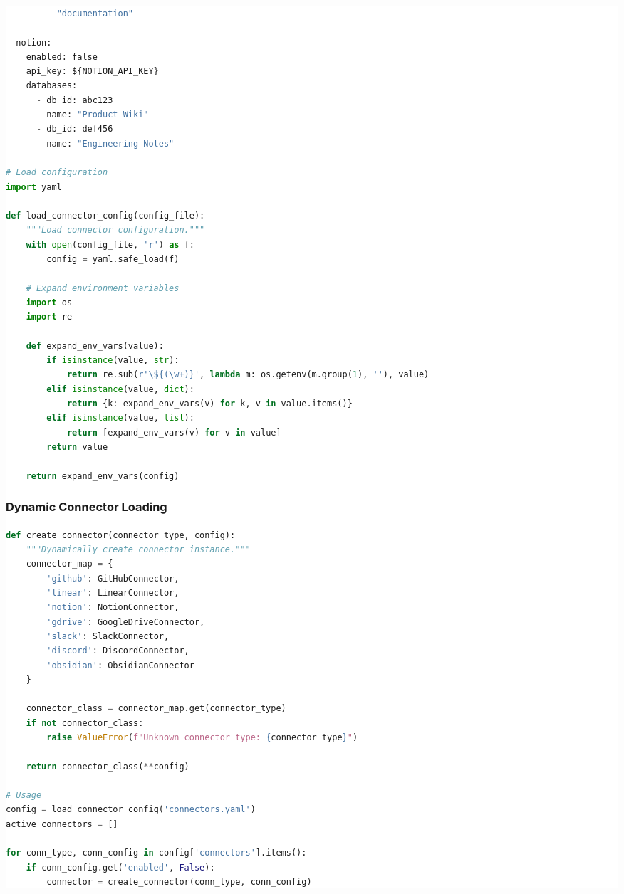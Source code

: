 ```python
        - "documentation"
  
  notion:
    enabled: false
    api_key: ${NOTION_API_KEY}
    databases:
      - db_id: abc123
        name: "Product Wiki"
      - db_id: def456
        name: "Engineering Notes"

# Load configuration
import yaml

def load_connector_config(config_file):
    """Load connector configuration."""
    with open(config_file, 'r') as f:
        config = yaml.safe_load(f)
    
    # Expand environment variables
    import os
    import re
    
    def expand_env_vars(value):
        if isinstance(value, str):
            return re.sub(r'\${(\w+)}', lambda m: os.getenv(m.group(1), ''), value)
        elif isinstance(value, dict):
            return {k: expand_env_vars(v) for k, v in value.items()}
        elif isinstance(value, list):
            return [expand_env_vars(v) for v in value]
        return value
    
    return expand_env_vars(config)
```

### Dynamic Connector Loading

```python
def create_connector(connector_type, config):
    """Dynamically create connector instance."""
    connector_map = {
        'github': GitHubConnector,
        'linear': LinearConnector,
        'notion': NotionConnector,
        'gdrive': GoogleDriveConnector,
        'slack': SlackConnector,
        'discord': DiscordConnector,
        'obsidian': ObsidianConnector
    }
    
    connector_class = connector_map.get(connector_type)
    if not connector_class:
        raise ValueError(f"Unknown connector type: {connector_type}")
    
    return connector_class(**config)

# Usage
config = load_connector_config('connectors.yaml')
active_connectors = []

for conn_type, conn_config in config['connectors'].items():
    if conn_config.get('enabled', False):
        connector = create_connector(conn_type, conn_config)
```